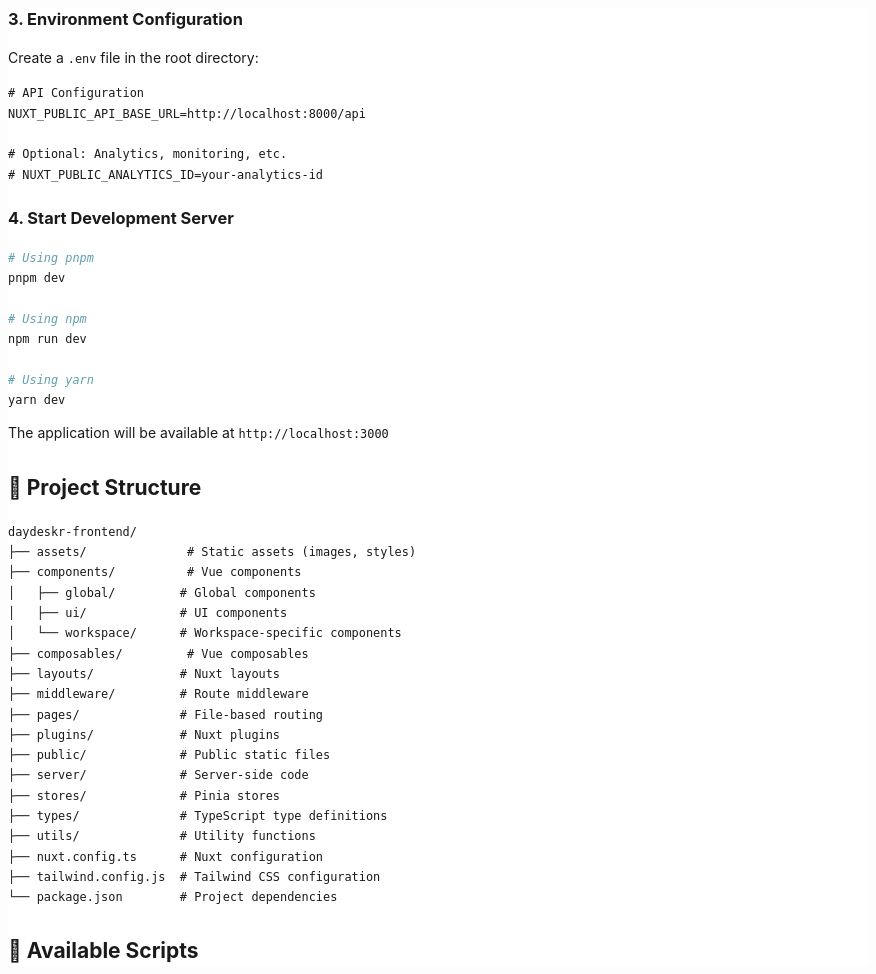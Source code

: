 ### 3. Environment Configuration

Create a `.env` file in the root directory:

```env
# API Configuration
NUXT_PUBLIC_API_BASE_URL=http://localhost:8000/api

# Optional: Analytics, monitoring, etc.
# NUXT_PUBLIC_ANALYTICS_ID=your-analytics-id
```

### 4. Start Development Server

```bash
# Using pnpm
pnpm dev

# Using npm
npm run dev

# Using yarn
yarn dev
```

The application will be available at `http://localhost:3000`

## 📁 Project Structure

```
daydeskr-frontend/
├── assets/              # Static assets (images, styles)
├── components/          # Vue components
│   ├── global/         # Global components
│   ├── ui/             # UI components
│   └── workspace/      # Workspace-specific components
├── composables/         # Vue composables
├── layouts/            # Nuxt layouts
├── middleware/         # Route middleware
├── pages/              # File-based routing
├── plugins/            # Nuxt plugins
├── public/             # Public static files
├── server/             # Server-side code
├── stores/             # Pinia stores
├── types/              # TypeScript type definitions
├── utils/              # Utility functions
├── nuxt.config.ts      # Nuxt configuration
├── tailwind.config.js  # Tailwind CSS configuration
└── package.json        # Project dependencies
```

## 🔧 Available Scripts
